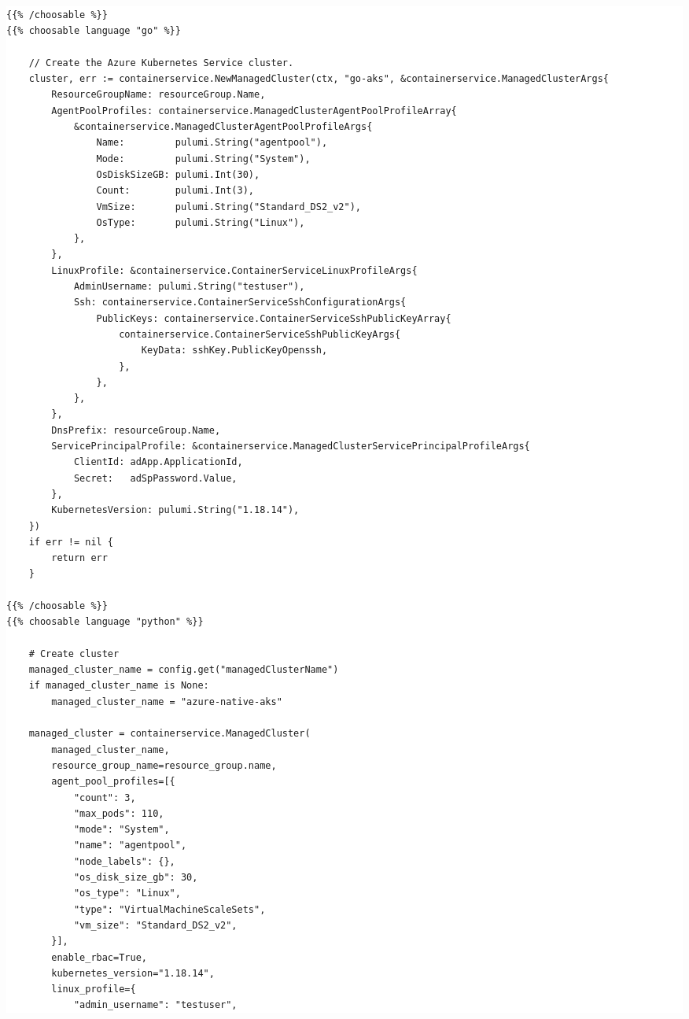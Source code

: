     {{% /choosable %}}
    {{% choosable language "go" %}}

		// Create the Azure Kubernetes Service cluster.
		cluster, err := containerservice.NewManagedCluster(ctx, "go-aks", &containerservice.ManagedClusterArgs{
			ResourceGroupName: resourceGroup.Name,
			AgentPoolProfiles: containerservice.ManagedClusterAgentPoolProfileArray{
				&containerservice.ManagedClusterAgentPoolProfileArgs{
					Name:         pulumi.String("agentpool"),
					Mode:         pulumi.String("System"),
					OsDiskSizeGB: pulumi.Int(30),
					Count:        pulumi.Int(3),
					VmSize:       pulumi.String("Standard_DS2_v2"),
					OsType:       pulumi.String("Linux"),
				},
			},
			LinuxProfile: &containerservice.ContainerServiceLinuxProfileArgs{
				AdminUsername: pulumi.String("testuser"),
				Ssh: containerservice.ContainerServiceSshConfigurationArgs{
					PublicKeys: containerservice.ContainerServiceSshPublicKeyArray{
						containerservice.ContainerServiceSshPublicKeyArgs{
							KeyData: sshKey.PublicKeyOpenssh,
						},
					},
				},
			},
			DnsPrefix: resourceGroup.Name,
			ServicePrincipalProfile: &containerservice.ManagedClusterServicePrincipalProfileArgs{
				ClientId: adApp.ApplicationId,
				Secret:   adSpPassword.Value,
			},
			KubernetesVersion: pulumi.String("1.18.14"),
		})
		if err != nil {
			return err
		}

    {{% /choosable %}}
    {{% choosable language "python" %}}

        # Create cluster
        managed_cluster_name = config.get("managedClusterName")
        if managed_cluster_name is None:
            managed_cluster_name = "azure-native-aks"

        managed_cluster = containerservice.ManagedCluster(
            managed_cluster_name,
            resource_group_name=resource_group.name,
            agent_pool_profiles=[{
                "count": 3,
                "max_pods": 110,
                "mode": "System",
                "name": "agentpool",
                "node_labels": {},
                "os_disk_size_gb": 30,
                "os_type": "Linux",
                "type": "VirtualMachineScaleSets",
                "vm_size": "Standard_DS2_v2",
            }],
            enable_rbac=True,
            kubernetes_version="1.18.14",
            linux_profile={
                "admin_username": "testuser",